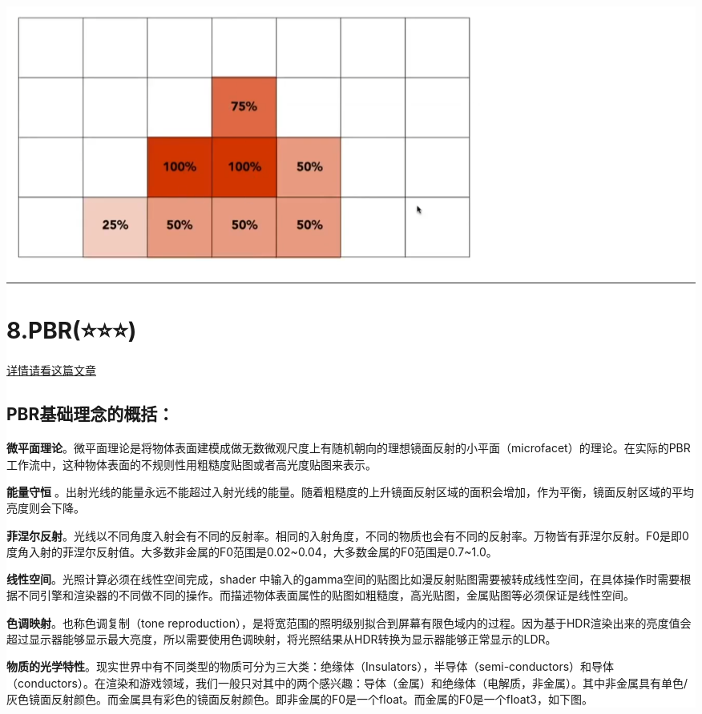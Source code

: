 ![alt text](image-11.png)

</center>

***
# 8.PBR(⭐⭐⭐)
[详情请看这篇文章](https://blog.csdn.net/poem_qianmo/article/details/85239398)
## PBR基础理念的概括：

**微平面理论**。微平面理论是将物体表面建模成做无数微观尺度上有随机朝向的理想镜面反射的小平面（microfacet）的理论。在实际的PBR 工作流中，这种物体表面的不规则性用粗糙度贴图或者高光度贴图来表示。

**能量守恒** 。出射光线的能量永远不能超过入射光线的能量。随着粗糙度的上升镜面反射区域的面积会增加，作为平衡，镜面反射区域的平均亮度则会下降。

**菲涅尔反射**。光线以不同角度入射会有不同的反射率。相同的入射角度，不同的物质也会有不同的反射率。万物皆有菲涅尔反射。F0是即0度角入射的菲涅尔反射值。大多数非金属的F0范围是0.02~0.04，大多数金属的F0范围是0.7~1.0。

**线性空间**。光照计算必须在线性空间完成，shader 中输入的gamma空间的贴图比如漫反射贴图需要被转成线性空间，在具体操作时需要根据不同引擎和渲染器的不同做不同的操作。而描述物体表面属性的贴图如粗糙度，高光贴图，金属贴图等必须保证是线性空间。

**色调映射**。也称色调复制（tone reproduction），是将宽范围的照明级别拟合到屏幕有限色域内的过程。因为基于HDR渲染出来的亮度值会超过显示器能够显示最大亮度，所以需要使用色调映射，将光照结果从HDR转换为显示器能够正常显示的LDR。

**物质的光学特性**。现实世界中有不同类型的物质可分为三大类：绝缘体（Insulators），半导体（semi-conductors）和导体（conductors）。在渲染和游戏领域，我们一般只对其中的两个感兴趣：导体（金属）和绝缘体（电解质，非金属）。其中非金属具有单色/灰色镜面反射颜色。而金属具有彩色的镜面反射颜色。即非金属的F0是一个float。而金属的F0是一个float3，如下图。

<center>

